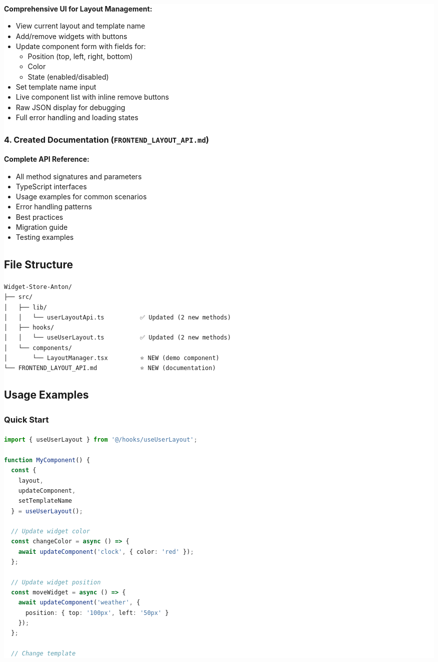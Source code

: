 **Comprehensive UI for Layout Management:**
- View current layout and template name
- Add/remove widgets with buttons
- Update component form with fields for:
  - Position (top, left, right, bottom)
  - Color
  - State (enabled/disabled)
- Set template name input
- Live component list with inline remove buttons
- Raw JSON display for debugging
- Full error handling and loading states

### 4. Created Documentation (`FRONTEND_LAYOUT_API.md`)

**Complete API Reference:**
- All method signatures and parameters
- TypeScript interfaces
- Usage examples for common scenarios
- Error handling patterns
- Best practices
- Migration guide
- Testing examples

## File Structure

```
Widget-Store-Anton/
├── src/
│   ├── lib/
│   │   └── userLayoutApi.ts          ✅ Updated (2 new methods)
│   ├── hooks/
│   │   └── useUserLayout.ts          ✅ Updated (2 new methods)
│   └── components/
│       └── LayoutManager.tsx         ⭐ NEW (demo component)
└── FRONTEND_LAYOUT_API.md            ⭐ NEW (documentation)
```

## Usage Examples

### Quick Start

```typescript
import { useUserLayout } from '@/hooks/useUserLayout';

function MyComponent() {
  const {
    layout,
    updateComponent,
    setTemplateName
  } = useUserLayout();

  // Update widget color
  const changeColor = async () => {
    await updateComponent('clock', { color: 'red' });
  };

  // Update widget position
  const moveWidget = async () => {
    await updateComponent('weather', {
      position: { top: '100px', left: '50px' }
    });
  };

  // Change template
```